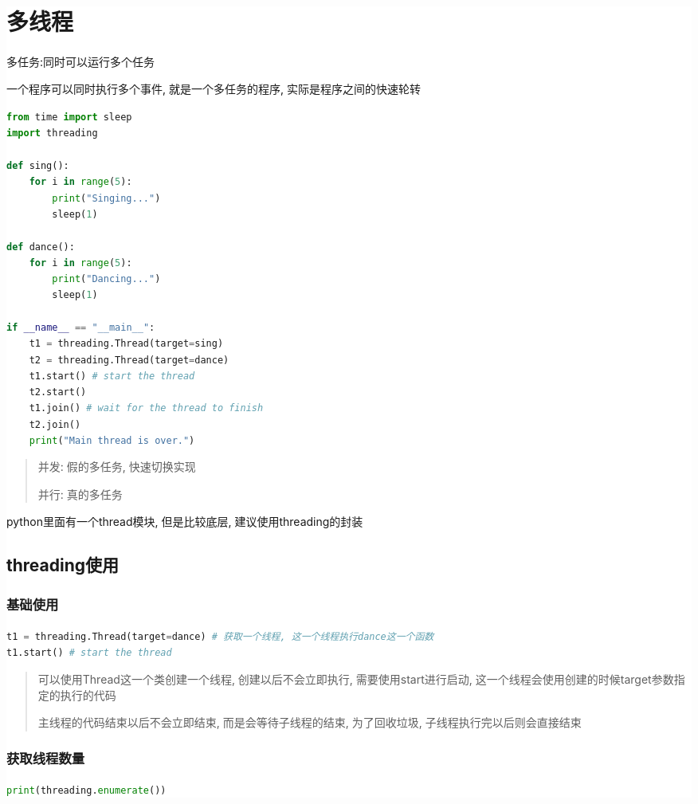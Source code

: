# 多线程

多任务:同时可以运行多个任务

一个程序可以同时执行多个事件, 就是一个多任务的程序, 实际是程序之间的快速轮转

````python
from time import sleep
import threading

def sing():
    for i in range(5):
        print("Singing...")
        sleep(1)

def dance():
    for i in range(5):
        print("Dancing...")
        sleep(1)

if __name__ == "__main__":
    t1 = threading.Thread(target=sing)
    t2 = threading.Thread(target=dance)
    t1.start() # start the thread
    t2.start()
    t1.join() # wait for the thread to finish
    t2.join()
    print("Main thread is over.")
````

> 并发: 假的多任务, 快速切换实现
>
> 并行: 真的多任务

python里面有一个thread模块, 但是比较底层, 建议使用threading的封装 

## threading使用

### 基础使用

```python
t1 = threading.Thread(target=dance) # 获取一个线程, 这一个线程执行dance这一个函数
t1.start() # start the thread
```

> 可以使用Thread这一个类创建一个线程, 创建以后不会立即执行, 需要使用start进行启动, 这一个线程会使用创建的时候target参数指定的执行的代码
>
> 主线程的代码结束以后不会立即结束, 而是会等待子线程的结束, 为了回收垃圾, 子线程执行完以后则会直接结束

### 获取线程数量

```python
print(threading.enumerate())
```
